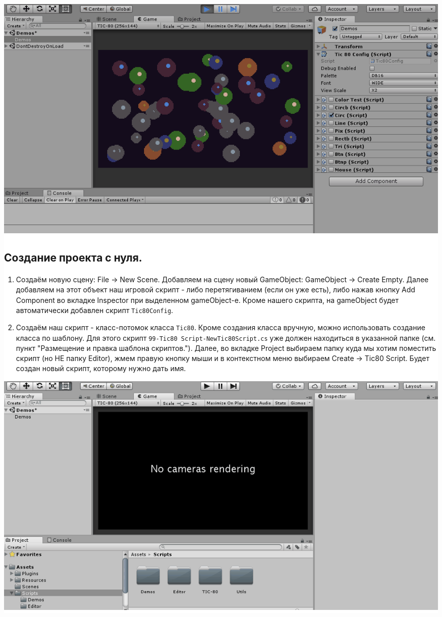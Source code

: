 ![](/Gifs/tigra_config_settings.gif)

## Создание проекта с нуля.
1. Создаём новую сцену: File -> New Scene. Добавляем на сцену новый GameObject: GameObject -> Create Empty. Далее добавляем на этот объект наш игровой скрипт - либо перетягиванием (если он уже есть), либо нажав кнопку Add Component во вкладке Inspector при выделенном gameObject-е.
Кроме нашего скрипта, на gameObject будет автоматически добавлен скрипт `Tic80Config`.

2. Создаём наш скрипт - класс-потомок класса `Tic80`.
Кроме создания класса вручную, можно использовать создание класса по шаблону. 
Для этого скрипт `99-Tic80 Script-NewTic80Script.cs` уже должен находиться в указанной папке (см. пункт "Размещение и правка шаблона скриптов."). 
Далее, во вкладке Project выбираем папку куда мы хотим поместить скрипт (но НЕ папку Editor), жмем правую кнопку мыши и в контекстном меню выбираем Create -> Tic80 Script. Будет создан новый скрипт, которому нужно дать имя.

![](/Gifs/tigra_new_script.gif)
